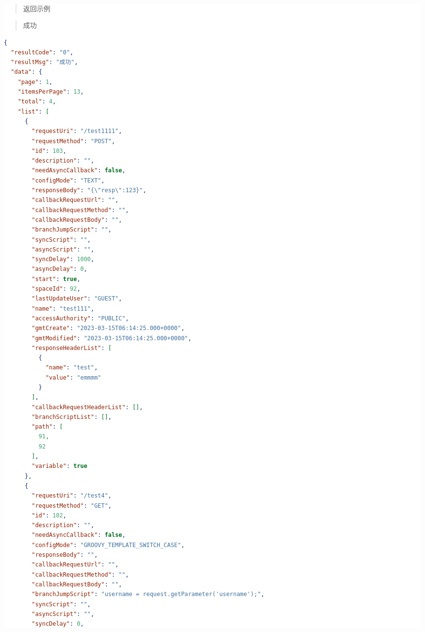 > 返回示例

> 成功

```json
{
  "resultCode": "0",
  "resultMsg": "成功",
  "data": {
    "page": 1,
    "itemsPerPage": 13,
    "total": 4,
    "list": [
      {
        "requestUri": "/test1111",
        "requestMethod": "POST",
        "id": 103,
        "description": "",
        "needAsyncCallback": false,
        "configMode": "TEXT",
        "responseBody": "{\"resp\":123}",
        "callbackRequestUrl": "",
        "callbackRequestMethod": "",
        "callbackRequestBody": "",
        "branchJumpScript": "",
        "syncScript": "",
        "asyncScript": "",
        "syncDelay": 1000,
        "asyncDelay": 0,
        "start": true,
        "spaceId": 92,
        "lastUpdateUser": "GUEST",
        "name": "test111",
        "accessAuthority": "PUBLIC",
        "gmtCreate": "2023-03-15T06:14:25.000+0000",
        "gmtModified": "2023-03-15T06:14:25.000+0000",
        "responseHeaderList": [
          {
            "name": "test",
            "value": "emmmm"
          }
        ],
        "callbackRequestHeaderList": [],
        "branchScriptList": [],
        "path": [
          91,
          92
        ],
        "variable": true
      },
      {
        "requestUri": "/test4",
        "requestMethod": "GET",
        "id": 102,
        "description": "",
        "needAsyncCallback": false,
        "configMode": "GROOVY_TEMPLATE_SWITCH_CASE",
        "responseBody": "",
        "callbackRequestUrl": "",
        "callbackRequestMethod": "",
        "callbackRequestBody": "",
        "branchJumpScript": "username = request.getParameter('username');",
        "syncScript": "",
        "asyncScript": "",
        "syncDelay": 0,
```